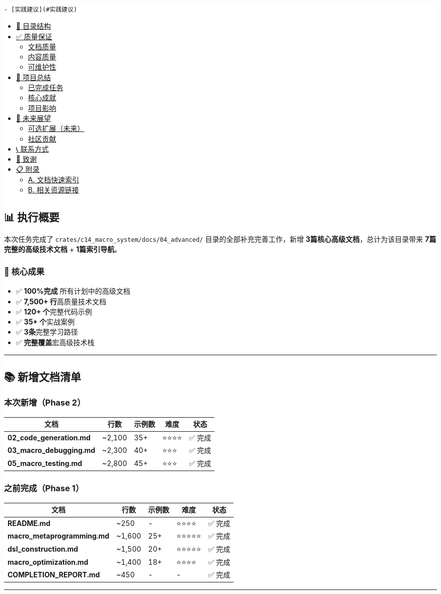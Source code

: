    - [实践建议](#实践建议)
  - [📁 目录结构](#-目录结构)
  - [✅ 质量保证](#-质量保证)
    - [文档质量](#文档质量)
    - [内容质量](#内容质量)
    - [可维护性](#可维护性)
  - [🎊 项目总结](#-项目总结)
    - [已完成任务](#已完成任务)
    - [核心成就](#核心成就)
    - [项目影响](#项目影响)
  - [🔮 未来展望](#-未来展望)
    - [可选扩展（未来）](#可选扩展未来)
    - [社区贡献](#社区贡献)
  - [📞 联系方式](#-联系方式)
  - [🙏 致谢](#-致谢)
  - [📋 附录](#-附录)
    - [A. 文档快速索引](#a-文档快速索引)
    - [B. 相关资源链接](#b-相关资源链接)

## 📊 执行概要

本次任务完成了 `crates/c14_macro_system/docs/04_advanced/` 目录的全部补充完善工作，新增 **3篇核心高级文档**，总计为该目录带来 **7篇完整的高级技术文档** + **1篇索引导航**。

### 🎯 核心成果

- ✅ **100%完成** 所有计划中的高级文档
- ✅ **7,500+ 行**高质量技术文档
- ✅ **120+ 个**完整代码示例
- ✅ **35+ 个**实战案例
- ✅ **3条**完整学习路径
- ✅ **完整覆盖**宏高级技术栈

---

## 📚 新增文档清单

### 本次新增（Phase 2）

| 文档 | 行数 | 示例数 | 难度 | 状态 |
|------|------|--------|------|------|
| **02_code_generation.md** | ~2,100 | 35+ | ⭐⭐⭐⭐ | ✅ 完成 |
| **03_macro_debugging.md** | ~2,300 | 40+ | ⭐⭐⭐ | ✅ 完成 |
| **05_macro_testing.md** | ~2,800 | 45+ | ⭐⭐⭐ | ✅ 完成 |

### 之前完成（Phase 1）

| 文档 | 行数 | 示例数 | 难度 | 状态 |
|------|------|--------|------|------|
| **README.md** | ~250 | - | ⭐⭐⭐⭐ | ✅ 完成 |
| **macro_metaprogramming.md** | ~1,600 | 25+ | ⭐⭐⭐⭐⭐ | ✅ 完成 |
| **dsl_construction.md** | ~1,500 | 20+ | ⭐⭐⭐⭐⭐ | ✅ 完成 |
| **macro_optimization.md** | ~1,400 | 18+ | ⭐⭐⭐⭐ | ✅ 完成 |
| **COMPLETION_REPORT.md** | ~450 | - | - | ✅ 完成 |

---